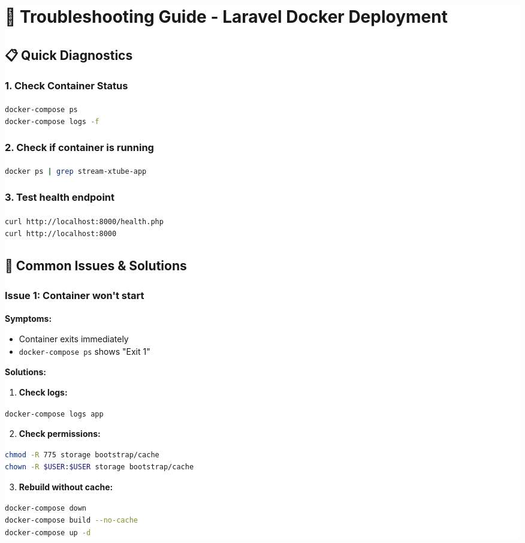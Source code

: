 # 🔧 Troubleshooting Guide - Laravel Docker Deployment

## 📋 Quick Diagnostics

### 1. Check Container Status

```bash
docker-compose ps
docker-compose logs -f
```

### 2. Check if container is running

```bash
docker ps | grep stream-xtube-app
```

### 3. Test health endpoint

```bash
curl http://localhost:8000/health.php
curl http://localhost:8000
```

## 🚨 Common Issues & Solutions

### Issue 1: Container won't start

**Symptoms:**

- Container exits immediately
- `docker-compose ps` shows "Exit 1"

**Solutions:**

1. **Check logs:**

```bash
docker-compose logs app
```

2. **Check permissions:**

```bash
chmod -R 775 storage bootstrap/cache
chown -R $USER:$USER storage bootstrap/cache
```

3. **Rebuild without cache:**

```bash
docker-compose down
docker-compose build --no-cache
docker-compose up -d
```
